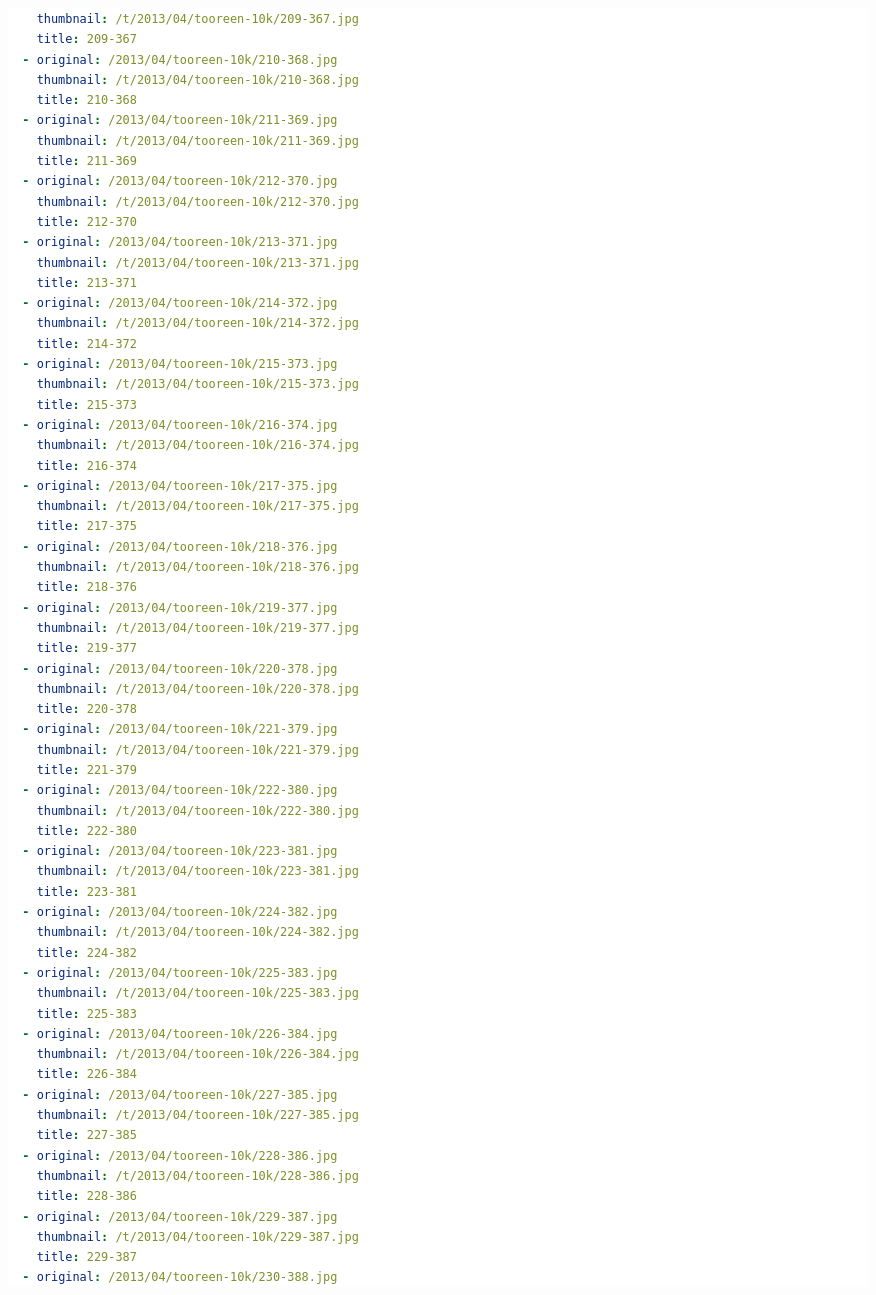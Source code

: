 ```yaml
    thumbnail: /t/2013/04/tooreen-10k/209-367.jpg
    title: 209-367
  - original: /2013/04/tooreen-10k/210-368.jpg
    thumbnail: /t/2013/04/tooreen-10k/210-368.jpg
    title: 210-368
  - original: /2013/04/tooreen-10k/211-369.jpg
    thumbnail: /t/2013/04/tooreen-10k/211-369.jpg
    title: 211-369
  - original: /2013/04/tooreen-10k/212-370.jpg
    thumbnail: /t/2013/04/tooreen-10k/212-370.jpg
    title: 212-370
  - original: /2013/04/tooreen-10k/213-371.jpg
    thumbnail: /t/2013/04/tooreen-10k/213-371.jpg
    title: 213-371
  - original: /2013/04/tooreen-10k/214-372.jpg
    thumbnail: /t/2013/04/tooreen-10k/214-372.jpg
    title: 214-372
  - original: /2013/04/tooreen-10k/215-373.jpg
    thumbnail: /t/2013/04/tooreen-10k/215-373.jpg
    title: 215-373
  - original: /2013/04/tooreen-10k/216-374.jpg
    thumbnail: /t/2013/04/tooreen-10k/216-374.jpg
    title: 216-374
  - original: /2013/04/tooreen-10k/217-375.jpg
    thumbnail: /t/2013/04/tooreen-10k/217-375.jpg
    title: 217-375
  - original: /2013/04/tooreen-10k/218-376.jpg
    thumbnail: /t/2013/04/tooreen-10k/218-376.jpg
    title: 218-376
  - original: /2013/04/tooreen-10k/219-377.jpg
    thumbnail: /t/2013/04/tooreen-10k/219-377.jpg
    title: 219-377
  - original: /2013/04/tooreen-10k/220-378.jpg
    thumbnail: /t/2013/04/tooreen-10k/220-378.jpg
    title: 220-378
  - original: /2013/04/tooreen-10k/221-379.jpg
    thumbnail: /t/2013/04/tooreen-10k/221-379.jpg
    title: 221-379
  - original: /2013/04/tooreen-10k/222-380.jpg
    thumbnail: /t/2013/04/tooreen-10k/222-380.jpg
    title: 222-380
  - original: /2013/04/tooreen-10k/223-381.jpg
    thumbnail: /t/2013/04/tooreen-10k/223-381.jpg
    title: 223-381
  - original: /2013/04/tooreen-10k/224-382.jpg
    thumbnail: /t/2013/04/tooreen-10k/224-382.jpg
    title: 224-382
  - original: /2013/04/tooreen-10k/225-383.jpg
    thumbnail: /t/2013/04/tooreen-10k/225-383.jpg
    title: 225-383
  - original: /2013/04/tooreen-10k/226-384.jpg
    thumbnail: /t/2013/04/tooreen-10k/226-384.jpg
    title: 226-384
  - original: /2013/04/tooreen-10k/227-385.jpg
    thumbnail: /t/2013/04/tooreen-10k/227-385.jpg
    title: 227-385
  - original: /2013/04/tooreen-10k/228-386.jpg
    thumbnail: /t/2013/04/tooreen-10k/228-386.jpg
    title: 228-386
  - original: /2013/04/tooreen-10k/229-387.jpg
    thumbnail: /t/2013/04/tooreen-10k/229-387.jpg
    title: 229-387
  - original: /2013/04/tooreen-10k/230-388.jpg
```